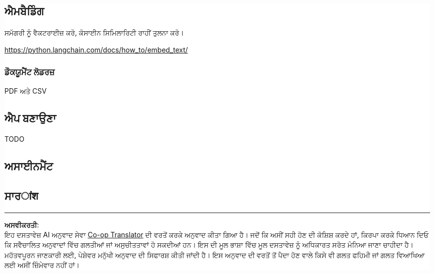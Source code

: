 ## ਐਮਬੈਡਿੰਗ

ਸਮੱਗਰੀ ਨੂੰ ਵੈਕਟਰਾਈਜ਼ ਕਰੋ, ਕੋਸਾਈਨ ਸਿਮਿਲਾਰਿਟੀ ਰਾਹੀਂ ਤੁਲਨਾ ਕਰੋ।

https://python.langchain.com/docs/how_to/embed_text/

### ਡੌਕਯੂਮੈਂਟ ਲੋਡਰਜ਼

PDF ਅਤੇ CSV

## ਐਪ ਬਣਾਉਣਾ

TODO

## ਅਸਾਈਨਮੈਂਟ

## ਸਾਰांश

---

**ਅਸਵੀਕਰਤੀ**:  
ਇਹ ਦਸਤਾਵੇਜ਼ AI ਅਨੁਵਾਦ ਸੇਵਾ [Co-op Translator](https://github.com/Azure/co-op-translator) ਦੀ ਵਰਤੋਂ ਕਰਕੇ ਅਨੁਵਾਦ ਕੀਤਾ ਗਿਆ ਹੈ। ਜਦੋਂ ਕਿ ਅਸੀਂ ਸਹੀ ਹੋਣ ਦੀ ਕੋਸ਼ਿਸ਼ ਕਰਦੇ ਹਾਂ, ਕਿਰਪਾ ਕਰਕੇ ਧਿਆਨ ਦਿਓ ਕਿ ਸਵੈਚਾਲਿਤ ਅਨੁਵਾਦਾਂ ਵਿੱਚ ਗਲਤੀਆਂ ਜਾਂ ਅਸੁਚੀਤਤਾਵਾਂ ਹੋ ਸਕਦੀਆਂ ਹਨ। ਇਸ ਦੀ ਮੂਲ ਭਾਸ਼ਾ ਵਿੱਚ ਮੂਲ ਦਸਤਾਵੇਜ਼ ਨੂੰ ਅਧਿਕਾਰਤ ਸਰੋਤ ਮੰਨਿਆ ਜਾਣਾ ਚਾਹੀਦਾ ਹੈ। ਮਹੱਤਵਪੂਰਨ ਜਾਣਕਾਰੀ ਲਈ, ਪੇਸ਼ੇਵਰ ਮਨੁੱਖੀ ਅਨੁਵਾਦ ਦੀ ਸਿਫਾਰਸ਼ ਕੀਤੀ ਜਾਂਦੀ ਹੈ। ਇਸ ਅਨੁਵਾਦ ਦੀ ਵਰਤੋਂ ਤੋਂ ਪੈਦਾ ਹੋਣ ਵਾਲੇ ਕਿਸੇ ਵੀ ਗਲਤ ਫਹਿਮੀ ਜਾਂ ਗਲਤ ਵਿਆਖਿਆ ਲਈ ਅਸੀਂ ਜ਼ਿੰਮੇਵਾਰ ਨਹੀਂ ਹਾਂ।